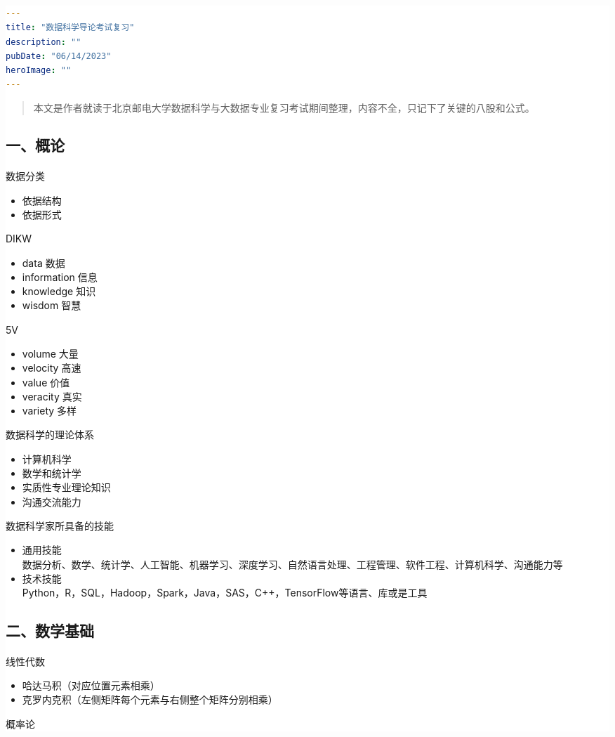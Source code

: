 ```yaml
---
title: "数据科学导论考试复习"
description: ""
pubDate: "06/14/2023"
heroImage: ""
---
```


> 本文是作者就读于北京邮电大学数据科学与大数据专业复习考试期间整理，内容不全，只记下了关键的八股和公式。

## 一、概论

数据分类

- 依据结构
- 依据形式

DIKW

- data 数据
- information 信息
- knowledge 知识
- wisdom 智慧

5V

- volume 大量
- velocity 高速
- value 价值
- veracity 真实
- variety 多样

数据科学的理论体系

- 计算机科学
- 数学和统计学
- 实质性专业理论知识
- 沟通交流能力

数据科学家所具备的技能

- 通用技能  
  数据分析、数学、统计学、人工智能、机器学习、深度学习、自然语言处理、工程管理、软件工程、计算机科学、沟通能力等
- 技术技能  
  Python，R，SQL，Hadoop，Spark，Java，SAS，C++，TensorFlow等语言、库或是工具

## 二、数学基础

线性代数

- 哈达马积（对应位置元素相乘）
- 克罗内克积（左侧矩阵每个元素与右侧整个矩阵分别相乘）

概率论
